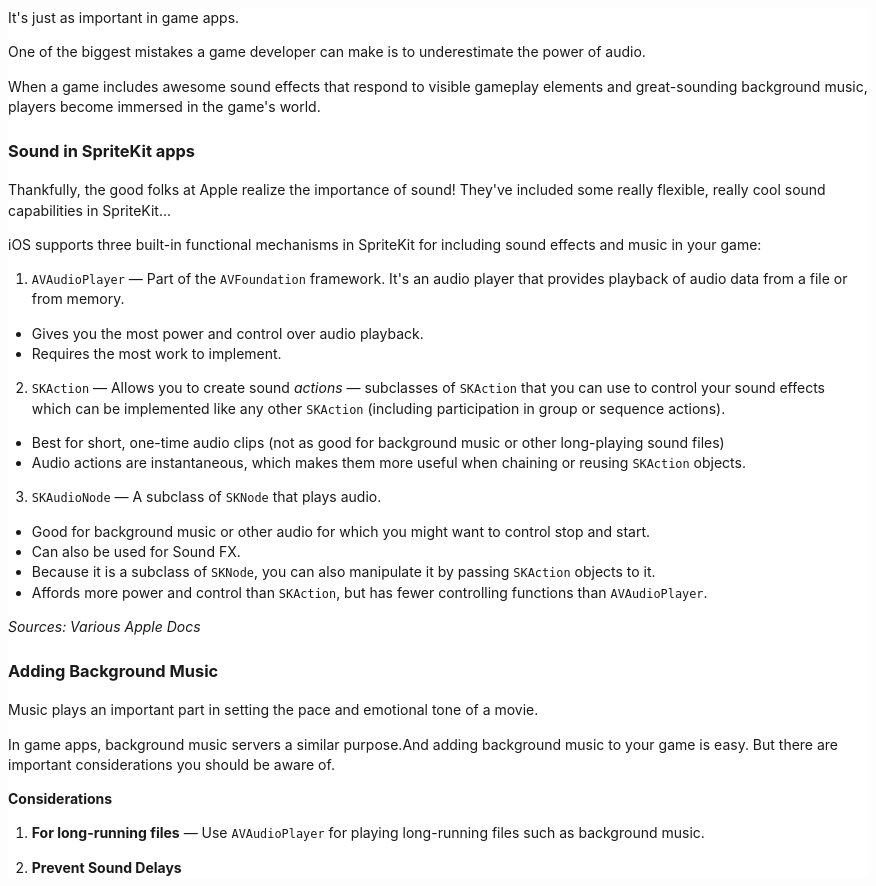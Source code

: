 It's just as important in game apps.

One of the biggest mistakes a game developer can make is to underestimate the power of audio.

When a game includes awesome sound effects that respond to visible gameplay elements and great-sounding background music, players become immersed in the game's world.



### Sound in SpriteKit apps

Thankfully, the good folks at Apple realize the importance of sound! They've included some really flexible, really cool sound capabilities in SpriteKit...

iOS supports three built-in functional mechanisms in SpriteKit for including sound effects and music in your game:

1. `AVAudioPlayer` &mdash; Part of the `AVFoundation` framework. It's an audio player that provides playback of audio data from a file or from memory.
- Gives you the most power and control over audio playback.
- Requires the most work to implement.



2. `SKAction` &mdash; Allows you to create sound *actions* &mdash; subclasses of `SKAction` that you can use to control your sound effects which can be implemented like any other `SKAction` (including participation in group or sequence actions).

- Best for short, one-time audio clips (not as good for background music or other long-playing sound files)
- Audio actions are instantaneous, which makes them more useful when chaining or reusing `SKAction` objects.



3. `SKAudioNode` &mdash; A subclass of `SKNode` that plays audio.
- Good for background music or other audio for which you might want to control stop and start.
- Can also be used for Sound FX.
- Because it is a subclass of `SKNode`, you can also manipulate it by passing `SKAction` objects to it.
- Affords more power and control than `SKAction`, but has fewer controlling functions than `AVAudioPlayer`.

*Sources: Various Apple Docs*



### Adding Background Music
Music plays an important part in setting the pace and emotional tone of a movie.

In game apps, background music servers a similar purpose.And adding background music to your game is easy. But there are important considerations you should be aware of.

**Considerations** </br>

1. **For long-running files** &mdash; Use `AVAudioPlayer` for playing long-running files such as background music.



2. **Prevent Sound Delays**
